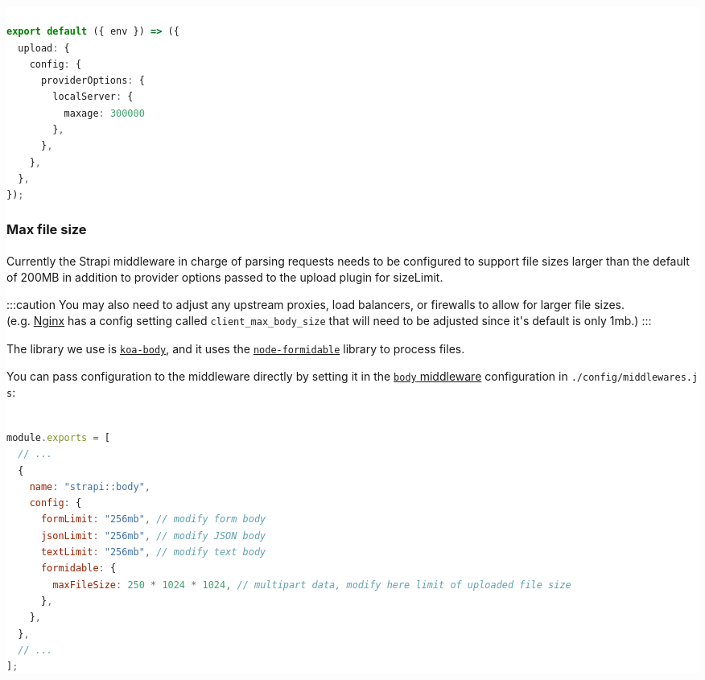 </TabItem>

<TabItem value="typescript" label="TypeScript">

```ts title="./config/plugins.ts"

export default ({ env }) => ({
  upload: {
    config: {
      providerOptions: {
        localServer: {
          maxage: 300000
        },
      },
    },
  },
});
```

</TabItem>

</Tabs>

### Max file size

Currently the Strapi middleware in charge of parsing requests needs to be configured to support file sizes larger than the default of 200MB in addition to provider options passed to the upload plugin for sizeLimit.

:::caution
You may also need to adjust any upstream proxies, load balancers, or firewalls to allow for larger file sizes.<br/>
(e.g. [Nginx](http://nginx.org/en/docs/http/ngx_http_core_module.html#client_max_body_size) has a config setting called `client_max_body_size` that will need to be adjusted since it's default is only 1mb.)
:::

The library we use is [`koa-body`](https://github.com/dlau/koa-body), and it uses the [`node-formidable`](https://github.com/felixge/node-formidable) library to process files.

You can pass configuration to the middleware directly by setting it in the [`body` middleware](/dev-docs/configurations/middlewares#body) configuration in `./config/middlewares.js`:

<Tabs groupId="js-ts">

<TabItem value="javascript" label="JAVASCRIPT">

```js title="path: ./config/middlewares.js"

module.exports = [
  // ...
  {
    name: "strapi::body",
    config: {
      formLimit: "256mb", // modify form body
      jsonLimit: "256mb", // modify JSON body
      textLimit: "256mb", // modify text body
      formidable: {
        maxFileSize: 250 * 1024 * 1024, // multipart data, modify here limit of uploaded file size
      },
    },
  },
  // ...
];
```
